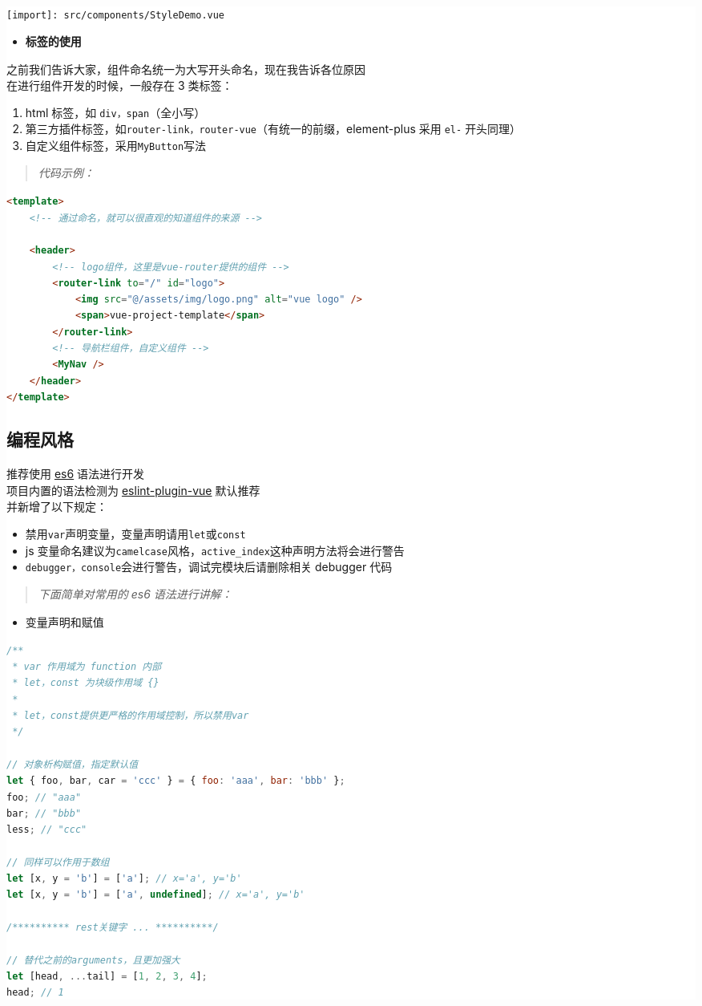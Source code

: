 ```vue
[import]: src/components/StyleDemo.vue
```

-   **标签的使用**

之前我们告诉大家，组件命名统一为大写开头命名，现在我告诉各位原因  
在进行组件开发的时候，一般存在 3 类标签：

1.  html 标签，如 `div，span`（全小写）
2.  第三方插件标签，如`router-link，router-vue`（有统一的前缀，element-plus 采用 `el-` 开头同理）
3.  自定义组件标签，采用`MyButton`写法

> _代码示例：_

```html
<template>
    <!-- 通过命名，就可以很直观的知道组件的来源 -->

    <header>
        <!-- logo组件，这里是vue-router提供的组件 -->
        <router-link to="/" id="logo">
            <img src="@/assets/img/logo.png" alt="vue logo" />
            <span>vue-project-template</span>
        </router-link>
        <!-- 导航栏组件，自定义组件 -->
        <MyNav />
    </header>
</template>
```

## 编程风格

推荐使用 [es6](https://es6.ruanyifeng.com/) 语法进行开发  
项目内置的语法检测为 [eslint-plugin-vue](https://eslint.vuejs.org/rules/) 默认推荐  
并新增了以下规定：

-   禁用`var`声明变量，变量声明请用`let`或`const`
-   js 变量命名建议为`camelcase`风格，`active_index`这种声明方法将会进行警告
-   `debugger，console`会进行警告，调试完模块后请删除相关 debugger 代码

> _下面简单对常用的 es6 语法进行讲解：_

-   变量声明和赋值

```js
/**
 * var 作用域为 function 内部
 * let，const 为块级作用域 {}
 *
 * let，const提供更严格的作用域控制，所以禁用var
 */

// 对象析构赋值，指定默认值
let { foo, bar, car = 'ccc' } = { foo: 'aaa', bar: 'bbb' };
foo; // "aaa"
bar; // "bbb"
less; // "ccc"

// 同样可以作用于数组
let [x, y = 'b'] = ['a']; // x='a', y='b'
let [x, y = 'b'] = ['a', undefined]; // x='a', y='b'

/********** rest关键字 ... **********/

// 替代之前的arguments，且更加强大
let [head, ...tail] = [1, 2, 3, 4];
head; // 1
```

[import]: vue.config.js
[import]: src/main.js
[import]: src/App.vue
[import]: src/layouts/Default.vue
[import]: src/components/CompDemo.vue
[import]: src/components/ListDemo.vue